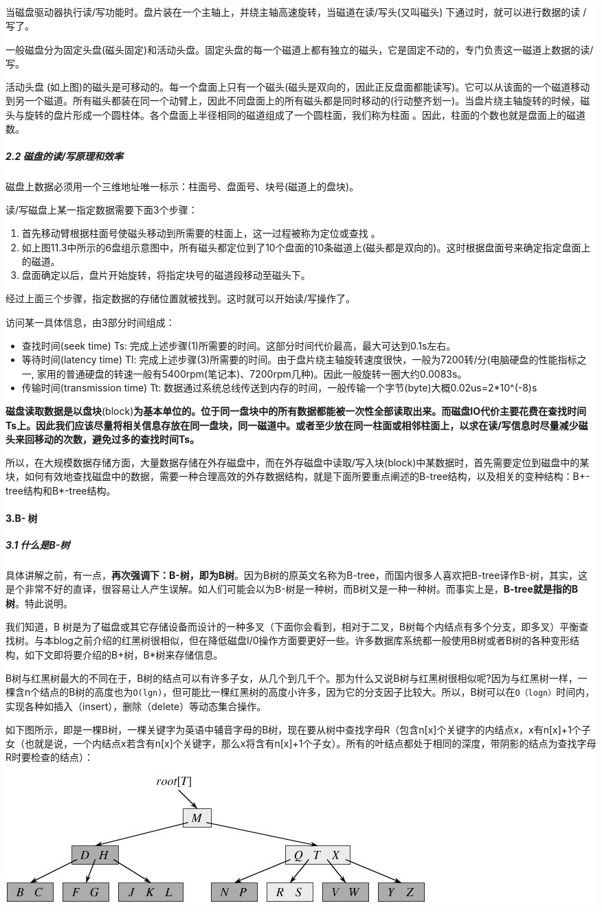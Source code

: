当磁盘驱动器执行读/写功能时。盘片装在一个主轴上，并绕主轴高速旋转，当磁道在读/写头(又叫磁头) 下通过时，就可以进行数据的读 / 写了。

一般磁盘分为固定头盘(磁头固定)和活动头盘。固定头盘的每一个磁道上都有独立的磁头，它是固定不动的，专门负责这一磁道上数据的读/写。

活动头盘 (如上图)的磁头是可移动的。每一个盘面上只有一个磁头(磁头是双向的，因此正反盘面都能读写)。它可以从该面的一个磁道移动到另一个磁道。所有磁头都装在同一个动臂上，因此不同盘面上的所有磁头都是同时移动的(行动整齐划一)。当盘片绕主轴旋转的时候，磁头与旋转的盘片形成一个圆柱体。各个盘面上半径相同的磁道组成了一个圆柱面，我们称为柱面 。因此，柱面的个数也就是盘面上的磁道数。 

##### 2.2 磁盘的读/写原理和效率

磁盘上数据必须用一个三维地址唯一标示：柱面号、盘面号、块号(磁道上的盘块)。

读/写磁盘上某一指定数据需要下面3个步骤：

1. 首先移动臂根据柱面号使磁头移动到所需要的柱面上，这一过程被称为定位或查找 。
2. 如上图11.3中所示的6盘组示意图中，所有磁头都定位到了10个盘面的10条磁道上(磁头都是双向的)。这时根据盘面号来确定指定盘面上的磁道。
3. 盘面确定以后，盘片开始旋转，将指定块号的磁道段移动至磁头下。

经过上面三个步骤，指定数据的存储位置就被找到。这时就可以开始读/写操作了。

访问某一具体信息，由3部分时间组成：

* 查找时间(seek time) Ts: 完成上述步骤(1)所需要的时间。这部分时间代价最高，最大可达到0.1s左右。
* 等待时间(latency time) Tl: 完成上述步骤(3)所需要的时间。由于盘片绕主轴旋转速度很快，一般为7200转/分(电脑硬盘的性能指标之一, 家用的普通硬盘的转速一般有5400rpm(笔记本)、7200rpm几种)。因此一般旋转一圈大约0.0083s。
* 传输时间(transmission time) Tt: 数据通过系统总线传送到内存的时间，一般传输一个字节(byte)大概0.02us=2\*10^(-8)s

**磁盘读取数据是以盘块**(block)**为基本单位的。**位于同一盘块中的所有数据都能被一次性全部读取出来。而磁盘IO代价主要花费在查找时间Ts上。因此我们应该尽量将相关信息存放在同一盘块，同一磁道中。或者至少放在同一柱面或相邻柱面上，以求在**读/写信息时尽量减少磁头来回移动的次数，避免过多的查找时间Ts。**

所以，在大规模数据存储方面，大量数据存储在外存磁盘中，而在外存磁盘中读取/写入块(block)中某数据时，首先需要定位到磁盘中的某块，如何有效地查找磁盘中的数据，需要一种合理高效的外存数据结构，就是下面所要重点阐述的B-tree结构，以及相关的变种结构：B+-tree结构和B\*-tree结构。

#### 3.B- 树 

##### 3.1 什么是B-树

具体讲解之前，有一点，**再次强调下：B-树，即为B树**。因为B树的原英文名称为B-tree，而国内很多人喜欢把B-tree译作B-树，其实，这是个非常不好的直译，很容易让人产生误解。如人们可能会以为B-树是一种树，而B树又是一种一种树。而事实上是，**B-tree就是指的B树**。特此说明。

我们知道，B 树是为了磁盘或其它存储设备而设计的一种多叉（下面你会看到，相对于二叉，B树每个内结点有多个分支，即多叉）平衡查找树。与本blog之前介绍的红黑树很相似，但在降低磁盘I/0操作方面要更好一些。许多数据库系统都一般使用B树或者B树的各种变形结构，如下文即将要介绍的B+树，B\*树来存储信息。

B树与红黑树最大的不同在于，B树的结点可以有许多子女，从几个到几千个。那为什么又说B树与红黑树很相似呢?因为与红黑树一样，一棵含n个结点的B树的高度也为`O(lgn)`，但可能比一棵红黑树的高度小许多，因为它的分支因子比较大。所以，B树可以在`O（logn）`时间内，实现各种如插入（insert），删除（delete）等动态集合操作。

如下图所示，即是一棵B树，一棵关键字为英语中辅音字母的B树，现在要从树中查找字母R（包含n[x]个关键字的内结点x，x有n[x]+1个子女（也就是说，一个内结点x若含有n[x]个关键字，那么x将含有n[x]+1个子女）。所有的叶结点都处于相同的深度，带阴影的结点为查找字母R时要检查的结点）：

![](../images/7/2.jpg)

